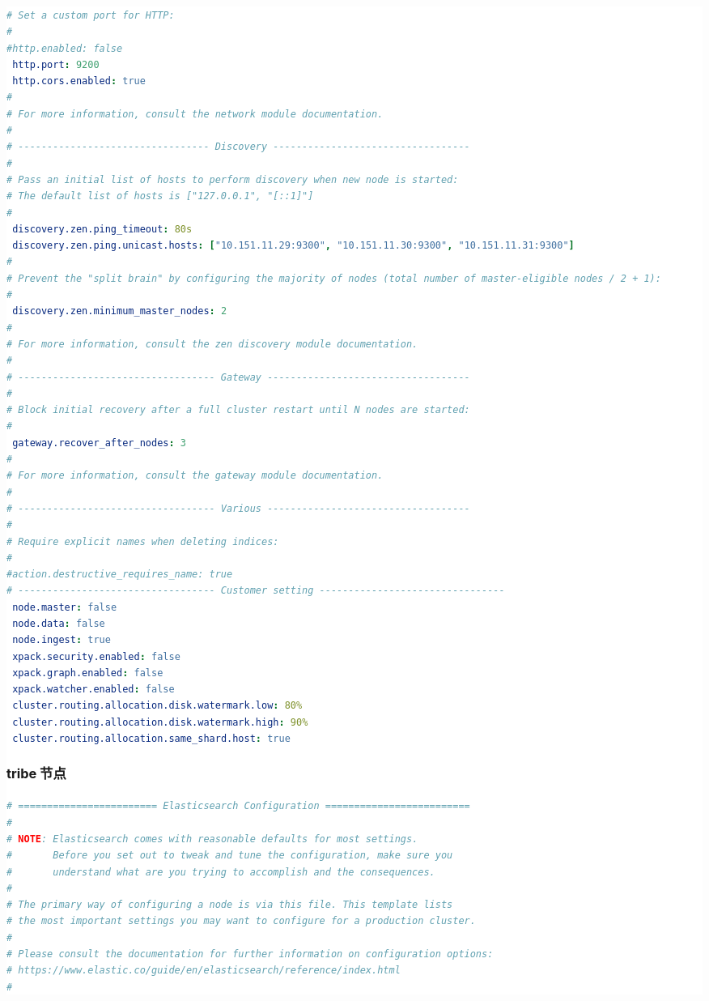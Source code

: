 ```yml
# Set a custom port for HTTP:
#
#http.enabled: false
 http.port: 9200
 http.cors.enabled: true
#
# For more information, consult the network module documentation.
#
# --------------------------------- Discovery ----------------------------------
#
# Pass an initial list of hosts to perform discovery when new node is started:
# The default list of hosts is ["127.0.0.1", "[::1]"]
#
 discovery.zen.ping_timeout: 80s
 discovery.zen.ping.unicast.hosts: ["10.151.11.29:9300", "10.151.11.30:9300", "10.151.11.31:9300"]
#
# Prevent the "split brain" by configuring the majority of nodes (total number of master-eligible nodes / 2 + 1):
#
 discovery.zen.minimum_master_nodes: 2
#
# For more information, consult the zen discovery module documentation.
#
# ---------------------------------- Gateway -----------------------------------
#
# Block initial recovery after a full cluster restart until N nodes are started:
#
 gateway.recover_after_nodes: 3
#
# For more information, consult the gateway module documentation.
#
# ---------------------------------- Various -----------------------------------
#
# Require explicit names when deleting indices:
#
#action.destructive_requires_name: true
# ---------------------------------- Customer setting --------------------------------
 node.master: false
 node.data: false
 node.ingest: true
 xpack.security.enabled: false
 xpack.graph.enabled: false
 xpack.watcher.enabled: false
 cluster.routing.allocation.disk.watermark.low: 80%
 cluster.routing.allocation.disk.watermark.high: 90%
 cluster.routing.allocation.same_shard.host: true
```

### tribe 节点

```yml
# ======================== Elasticsearch Configuration =========================
#
# NOTE: Elasticsearch comes with reasonable defaults for most settings.
#       Before you set out to tweak and tune the configuration, make sure you
#       understand what are you trying to accomplish and the consequences.
#
# The primary way of configuring a node is via this file. This template lists
# the most important settings you may want to configure for a production cluster.
#
# Please consult the documentation for further information on configuration options:
# https://www.elastic.co/guide/en/elasticsearch/reference/index.html
#
```